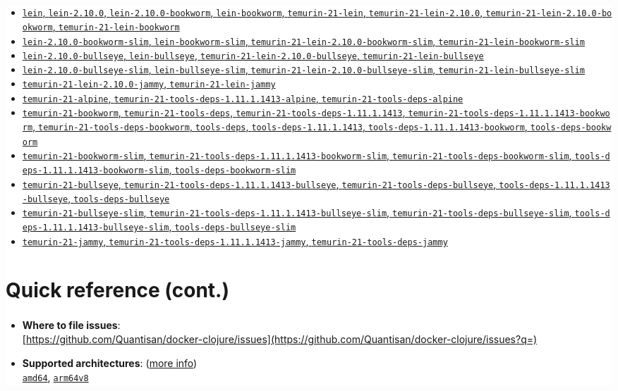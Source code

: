 -	[`lein`, `lein-2.10.0`, `lein-2.10.0-bookworm`, `lein-bookworm`, `temurin-21-lein`, `temurin-21-lein-2.10.0`, `temurin-21-lein-2.10.0-bookworm`, `temurin-21-lein-bookworm`](https://github.com/Quantisan/docker-clojure/blob/2e79055146bdcf039bd45b7524ef96a33a9f7761/target/debian-bookworm-21/lein/Dockerfile)
-	[`lein-2.10.0-bookworm-slim`, `lein-bookworm-slim`, `temurin-21-lein-2.10.0-bookworm-slim`, `temurin-21-lein-bookworm-slim`](https://github.com/Quantisan/docker-clojure/blob/2e79055146bdcf039bd45b7524ef96a33a9f7761/target/debian-bookworm-slim-21/lein/Dockerfile)
-	[`lein-2.10.0-bullseye`, `lein-bullseye`, `temurin-21-lein-2.10.0-bullseye`, `temurin-21-lein-bullseye`](https://github.com/Quantisan/docker-clojure/blob/2e79055146bdcf039bd45b7524ef96a33a9f7761/target/debian-bullseye-21/lein/Dockerfile)
-	[`lein-2.10.0-bullseye-slim`, `lein-bullseye-slim`, `temurin-21-lein-2.10.0-bullseye-slim`, `temurin-21-lein-bullseye-slim`](https://github.com/Quantisan/docker-clojure/blob/2e79055146bdcf039bd45b7524ef96a33a9f7761/target/debian-bullseye-slim-21/lein/Dockerfile)
-	[`temurin-21-lein-2.10.0-jammy`, `temurin-21-lein-jammy`](https://github.com/Quantisan/docker-clojure/blob/2e79055146bdcf039bd45b7524ef96a33a9f7761/target/eclipse-temurin-21-jdk-jammy/lein/Dockerfile)
-	[`temurin-21-alpine`, `temurin-21-tools-deps-1.11.1.1413-alpine`, `temurin-21-tools-deps-alpine`](https://github.com/Quantisan/docker-clojure/blob/2e79055146bdcf039bd45b7524ef96a33a9f7761/target/eclipse-temurin-21-jdk-alpine/tools-deps/Dockerfile)
-	[`temurin-21-bookworm`, `temurin-21-tools-deps`, `temurin-21-tools-deps-1.11.1.1413`, `temurin-21-tools-deps-1.11.1.1413-bookworm`, `temurin-21-tools-deps-bookworm`, `tools-deps`, `tools-deps-1.11.1.1413`, `tools-deps-1.11.1.1413-bookworm`, `tools-deps-bookworm`](https://github.com/Quantisan/docker-clojure/blob/2e79055146bdcf039bd45b7524ef96a33a9f7761/target/debian-bookworm-21/tools-deps/Dockerfile)
-	[`temurin-21-bookworm-slim`, `temurin-21-tools-deps-1.11.1.1413-bookworm-slim`, `temurin-21-tools-deps-bookworm-slim`, `tools-deps-1.11.1.1413-bookworm-slim`, `tools-deps-bookworm-slim`](https://github.com/Quantisan/docker-clojure/blob/2e79055146bdcf039bd45b7524ef96a33a9f7761/target/debian-bookworm-slim-21/tools-deps/Dockerfile)
-	[`temurin-21-bullseye`, `temurin-21-tools-deps-1.11.1.1413-bullseye`, `temurin-21-tools-deps-bullseye`, `tools-deps-1.11.1.1413-bullseye`, `tools-deps-bullseye`](https://github.com/Quantisan/docker-clojure/blob/2e79055146bdcf039bd45b7524ef96a33a9f7761/target/debian-bullseye-21/tools-deps/Dockerfile)
-	[`temurin-21-bullseye-slim`, `temurin-21-tools-deps-1.11.1.1413-bullseye-slim`, `temurin-21-tools-deps-bullseye-slim`, `tools-deps-1.11.1.1413-bullseye-slim`, `tools-deps-bullseye-slim`](https://github.com/Quantisan/docker-clojure/blob/2e79055146bdcf039bd45b7524ef96a33a9f7761/target/debian-bullseye-slim-21/tools-deps/Dockerfile)
-	[`temurin-21-jammy`, `temurin-21-tools-deps-1.11.1.1413-jammy`, `temurin-21-tools-deps-jammy`](https://github.com/Quantisan/docker-clojure/blob/2e79055146bdcf039bd45b7524ef96a33a9f7761/target/eclipse-temurin-21-jdk-jammy/tools-deps/Dockerfile)

# Quick reference (cont.)

-	**Where to file issues**:  
	[https://github.com/Quantisan/docker-clojure/issues](https://github.com/Quantisan/docker-clojure/issues?q=)

-	**Supported architectures**: ([more info](https://github.com/docker-library/official-images#architectures-other-than-amd64))  
	[`amd64`](https://hub.docker.com/r/amd64/clojure/), [`arm64v8`](https://hub.docker.com/r/arm64v8/clojure/)
